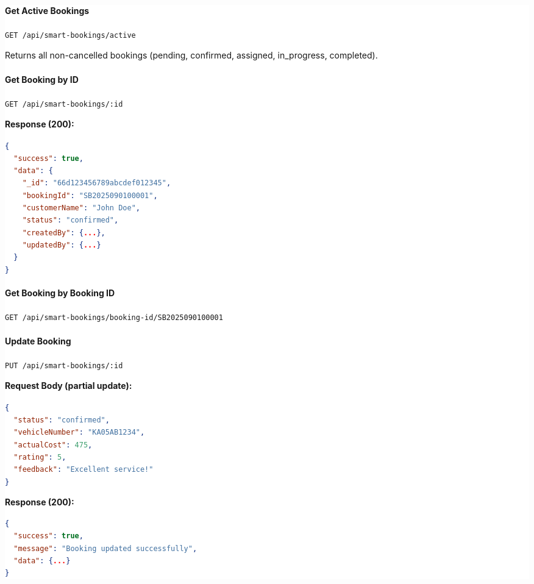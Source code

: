#### Get Active Bookings
```http
GET /api/smart-bookings/active
```
Returns all non-cancelled bookings (pending, confirmed, assigned, in_progress, completed).

#### Get Booking by ID
```http
GET /api/smart-bookings/:id
```

**Response (200):**
```json
{
  "success": true,
  "data": {
    "_id": "66d123456789abcdef012345",
    "bookingId": "SB2025090100001",
    "customerName": "John Doe",
    "status": "confirmed",
    "createdBy": {...},
    "updatedBy": {...}
  }
}
```

#### Get Booking by Booking ID
```http
GET /api/smart-bookings/booking-id/SB2025090100001
```

#### Update Booking
```http
PUT /api/smart-bookings/:id
```

**Request Body (partial update):**
```json
{
  "status": "confirmed",
  "vehicleNumber": "KA05AB1234",
  "actualCost": 475,
  "rating": 5,
  "feedback": "Excellent service!"
}
```

**Response (200):**
```json
{
  "success": true,
  "message": "Booking updated successfully",
  "data": {...}
}
```
